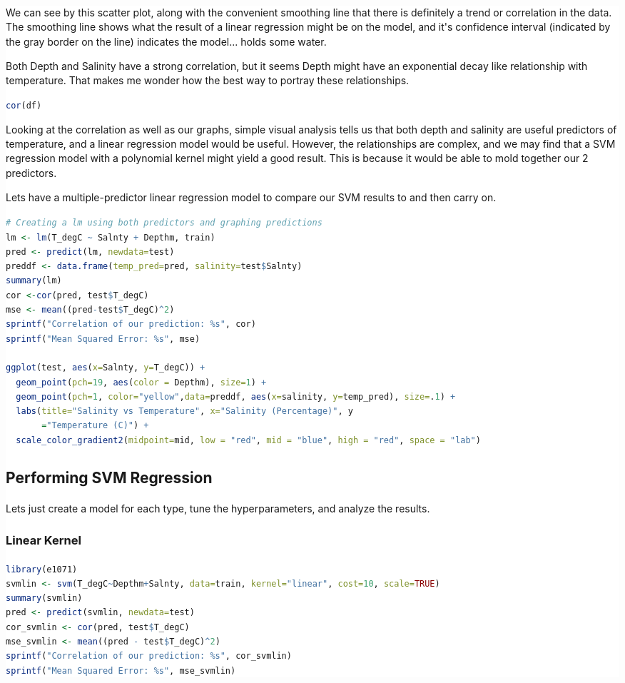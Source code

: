 We can see by this scatter plot, along with the convenient smoothing line that
there is definitely a trend or correlation in the data. The smoothing line shows
what the result of a linear regression might be on the model, and it's
confidence interval (indicated by the gray border on the line) indicates the
model... holds some water.

Both Depth and Salinity have a strong correlation, but it seems Depth might have
an exponential decay like relationship with temperature. That makes me wonder
how the best way to portray these relationships.

```r
cor(df)
```

Looking at the correlation as well as our graphs, simple visual analysis tells
us that both depth and salinity are useful predictors of temperature, and a
linear regression model would be useful. However, the relationships are complex,
and we may find that a SVM regression model with a polynomial kernel might yield
a good result. This is because it would be able to mold together our 2
predictors.

Lets have a multiple-predictor linear regression model to compare our SVM
results to and then carry on.

```r
# Creating a lm using both predictors and graphing predictions
lm <- lm(T_degC ~ Salnty + Depthm, train)
pred <- predict(lm, newdata=test)
preddf <- data.frame(temp_pred=pred, salinity=test$Salnty)
summary(lm)
cor <-cor(pred, test$T_degC)
mse <- mean((pred-test$T_degC)^2)
sprintf("Correlation of our prediction: %s", cor)
sprintf("Mean Squared Error: %s", mse)

ggplot(test, aes(x=Salnty, y=T_degC)) + 
  geom_point(pch=19, aes(color = Depthm), size=1) +
  geom_point(pch=1, color="yellow",data=preddf, aes(x=salinity, y=temp_pred), size=.1) +
  labs(title="Salinity vs Temperature", x="Salinity (Percentage)", y
       ="Temperature (C)") +
  scale_color_gradient2(midpoint=mid, low = "red", mid = "blue", high = "red", space = "lab")
```

## Performing SVM Regression

Lets just create a model for each type, tune the hyperparameters, and analyze
the results.

### Linear Kernel

```r
library(e1071)
svmlin <- svm(T_degC~Depthm+Salnty, data=train, kernel="linear", cost=10, scale=TRUE)
summary(svmlin)
pred <- predict(svmlin, newdata=test)
cor_svmlin <- cor(pred, test$T_degC)
mse_svmlin <- mean((pred - test$T_degC)^2)
sprintf("Correlation of our prediction: %s", cor_svmlin)
sprintf("Mean Squared Error: %s", mse_svmlin)
```
